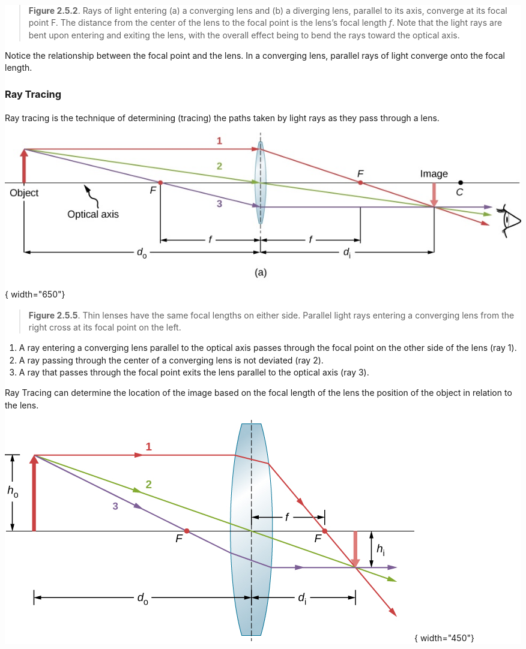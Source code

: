 >**Figure  2.5.2**. Rays of light entering (a) a converging lens and (b) a diverging lens, parallel to its axis, converge at its focal point F. The distance from the center of the lens to the focal point is the lens’s focal length $f$. Note that the light rays are bent upon entering and exiting the lens, with the overall effect being to bend the rays toward the optical axis.

Notice the relationship between the focal point and the lens. In a converging lens, parallel rays of light converge onto the focal length.

### Ray Tracing

Ray tracing is the technique of determining (tracing) the paths taken by light rays as they pass through a lens.

![tracing rays through a converging lens](images/lens-ray-tracing.jpg){ width="650"}

>**Figure  2.5.5**. Thin lenses have the same focal lengths on either side. Parallel light rays entering a converging lens from the right cross at its focal point on the left.

1. A ray entering a converging lens parallel to the optical axis passes through the focal point on the other side of the lens (ray 1).
2. A ray passing through the center of a converging lens is not deviated (ray 2).
3. A ray that passes through the focal point exits the lens parallel to the optical axis (ray 3).

Ray Tracing can determine the location of the image based on the focal length of the lens the position of the object in relation to the lens.

![ray tracing and image position](images/lens-ray-tracing-position-image.jpg){ width="450"}
